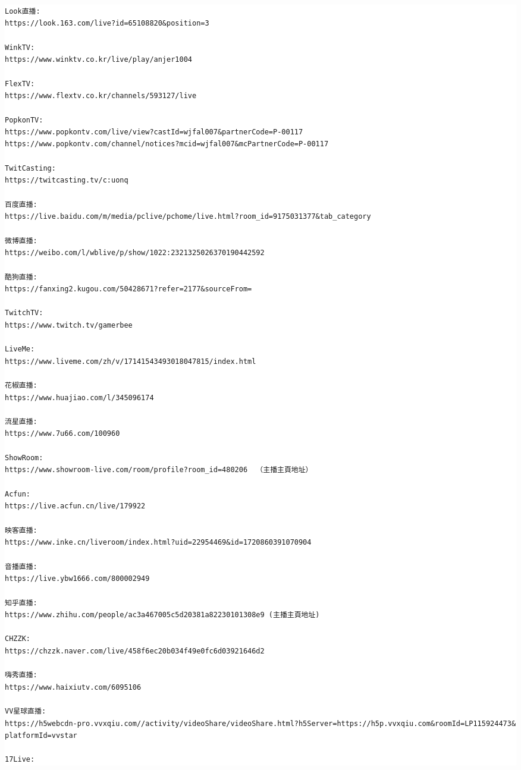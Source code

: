 ```
Look直播:
https://look.163.com/live?id=65108820&position=3

WinkTV:
https://www.winktv.co.kr/live/play/anjer1004

FlexTV:
https://www.flextv.co.kr/channels/593127/live

PopkonTV:
https://www.popkontv.com/live/view?castId=wjfal007&partnerCode=P-00117
https://www.popkontv.com/channel/notices?mcid=wjfal007&mcPartnerCode=P-00117

TwitCasting:
https://twitcasting.tv/c:uonq

百度直播:
https://live.baidu.com/m/media/pclive/pchome/live.html?room_id=9175031377&tab_category

微博直播:
https://weibo.com/l/wblive/p/show/1022:2321325026370190442592

酷狗直播:
https://fanxing2.kugou.com/50428671?refer=2177&sourceFrom=

TwitchTV:
https://www.twitch.tv/gamerbee

LiveMe:
https://www.liveme.com/zh/v/17141543493018047815/index.html

花椒直播:
https://www.huajiao.com/l/345096174

流星直播:
https://www.7u66.com/100960

ShowRoom:
https://www.showroom-live.com/room/profile?room_id=480206  （主播主頁地址）

Acfun:
https://live.acfun.cn/live/179922

映客直播:
https://www.inke.cn/liveroom/index.html?uid=22954469&id=1720860391070904

音播直播:
https://live.ybw1666.com/800002949

知乎直播:
https://www.zhihu.com/people/ac3a467005c5d20381a82230101308e9 (主播主頁地址)

CHZZK:
https://chzzk.naver.com/live/458f6ec20b034f49e0fc6d03921646d2

嗨秀直播:
https://www.haixiutv.com/6095106

VV星球直播:
https://h5webcdn-pro.vvxqiu.com//activity/videoShare/videoShare.html?h5Server=https://h5p.vvxqiu.com&roomId=LP115924473&platformId=vvstar

17Live:
```